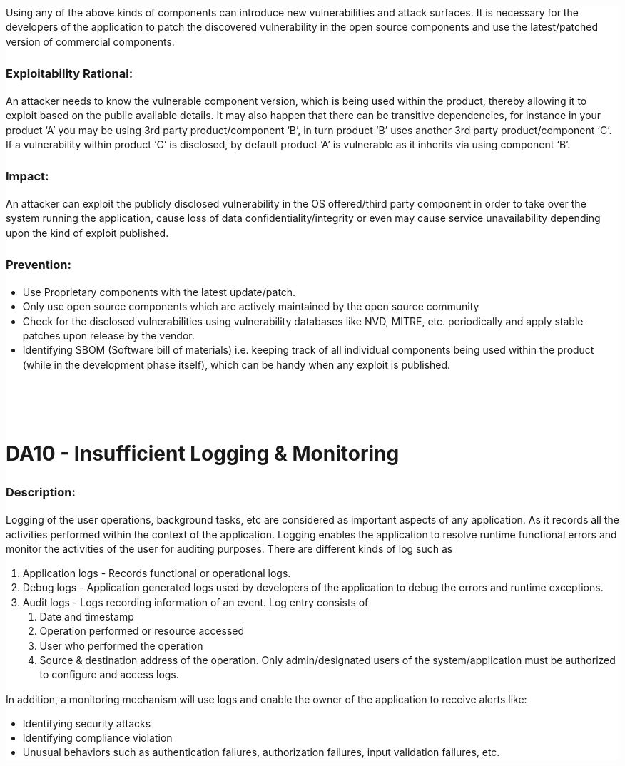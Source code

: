 Using any of the above kinds of components can introduce new vulnerabilities and attack surfaces. It is necessary for the developers of the application to patch the discovered vulnerability in the open source components and use the latest/patched version of commercial components.

### Exploitability Rational:
An attacker needs to know the vulnerable component version, which is being used within the product, thereby allowing it to exploit based on the public available details.
It may also happen that there can be transitive dependencies, for instance in your product ‘A’ you may be using 3rd party product/component ‘B’, in turn product ‘B’ uses another 3rd party product/component ‘C’. If a vulnerability within product ‘C’ is disclosed, by default product ‘A’ is vulnerable as it inherits via using component ‘B’.

### Impact:
An attacker can exploit the publicly disclosed vulnerability in the OS offered/third party component in order to take over the system running the application, cause loss of data confidentiality/integrity or even may cause service unavailability depending upon the kind of exploit published.

### Prevention:
* Use Proprietary components with the latest update/patch.
* Only use open source components which are actively maintained by the open source community
* Check for the disclosed vulnerabilities using vulnerability databases like NVD, MITRE, etc. periodically and apply stable patches upon release by the vendor.
* Identifying SBOM (Software bill of materials) i.e. keeping track of all individual components being used within the product (while in the development phase itself), which can be handy when any exploit is published.




<br/><br/>
# <a name="da10" > DA10 - Insufficient Logging & Monitoring </a>

### Description:
Logging of the user operations, background tasks, etc are considered as important aspects of any application. As it records all the activities performed within the context of the application. Logging enables the application to resolve runtime functional errors and monitor the activities of the user for auditing purposes. 
There are different kinds of log such as 
1. Application logs - Records functional or operational logs.
2. Debug logs - Application generated logs used by developers of the application to debug the errors and runtime exceptions.
3. Audit logs - Logs recording information of an event. Log entry consists of 
	1. Date and timestamp 
	2. Operation performed or resource accessed
	3. User who performed the operation
	4. Source & destination address of the operation.
Only admin/designated users of the system/application must be authorized to configure and access logs.

In addition, a monitoring mechanism will use logs and enable the owner of the application to receive alerts like:
- Identifying security attacks
- Identifying compliance violation
- Unusual behaviors such as authentication failures, authorization failures, input validation failures, etc.
